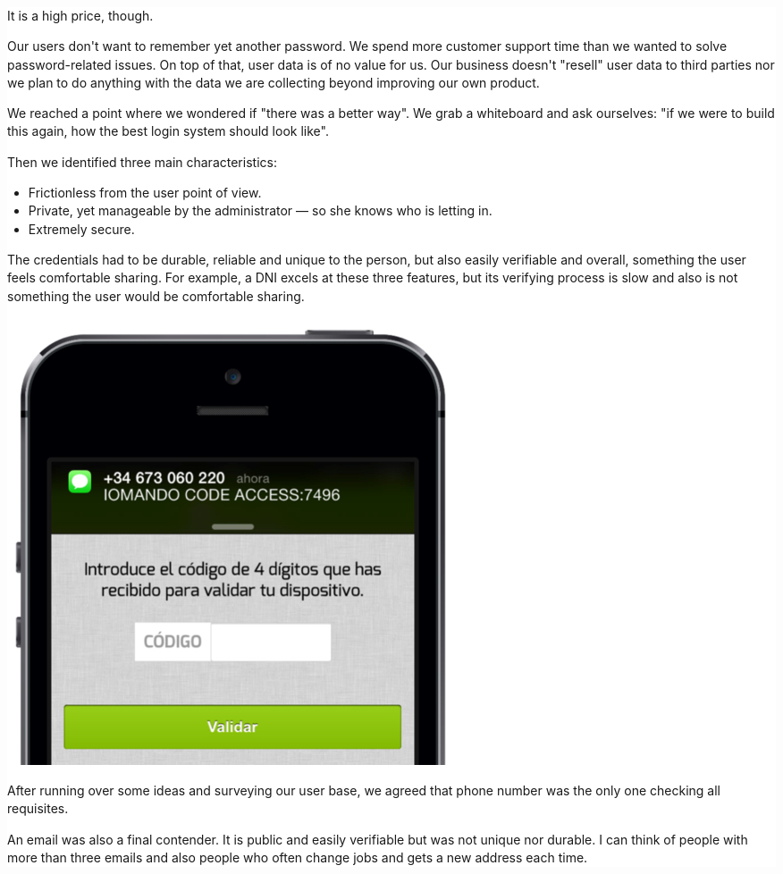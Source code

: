 It is a high price, though.

Our users don't want to remember yet another password. We spend more customer support time than we wanted to solve password-related issues. On top of that, user data is of no value for us. Our business doesn't "resell" user data to third parties nor we plan to do anything with the data we are collecting beyond improving our own product.

We reached a point where we wondered if "there was a better way". We grab a whiteboard and ask ourselves: "if we were to build this again, how the best login system should look like".

Then we identified three main characteristics:

- Frictionless from the user point of view.
- Private, yet manageable by the administrator — so she knows who is letting in.
- Extremely secure.

The credentials had to be durable, reliable and unique to the person, but also easily verifiable and overall, something the user feels comfortable sharing. For example, a DNI excels at these three features, but its verifying process is slow and also is not something the user would be comfortable sharing.

![iomando app 2.0 — SMS code](../../../images/iomando-20-sms-code.jpg 'The user receives a code, which verifies her phone number the first time she logs in')

After running over some ideas and surveying our user base, we agreed that phone number was the only one checking all requisites.

An email was also a final contender. It is public and easily verifiable but was not unique nor durable. I can think of people with more than three emails and also people who often change jobs and gets a new address each time.
